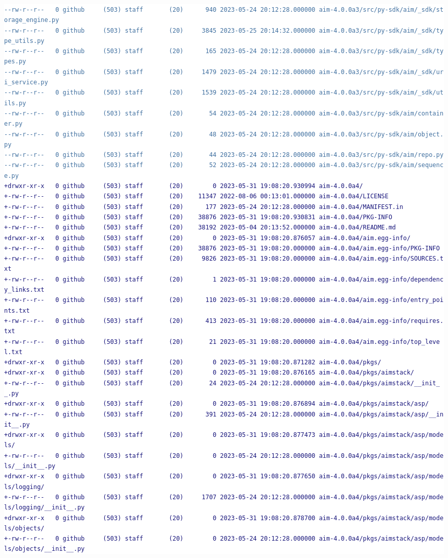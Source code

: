 ```diff
--rw-r--r--   0 github     (503) staff       (20)      940 2023-05-24 20:12:28.000000 aim-4.0.0a3/src/py-sdk/aim/_sdk/storage_engine.py
--rw-r--r--   0 github     (503) staff       (20)     3845 2023-05-25 20:14:32.000000 aim-4.0.0a3/src/py-sdk/aim/_sdk/type_utils.py
--rw-r--r--   0 github     (503) staff       (20)      165 2023-05-24 20:12:28.000000 aim-4.0.0a3/src/py-sdk/aim/_sdk/types.py
--rw-r--r--   0 github     (503) staff       (20)     1479 2023-05-24 20:12:28.000000 aim-4.0.0a3/src/py-sdk/aim/_sdk/uri_service.py
--rw-r--r--   0 github     (503) staff       (20)     1539 2023-05-24 20:12:28.000000 aim-4.0.0a3/src/py-sdk/aim/_sdk/utils.py
--rw-r--r--   0 github     (503) staff       (20)       54 2023-05-24 20:12:28.000000 aim-4.0.0a3/src/py-sdk/aim/container.py
--rw-r--r--   0 github     (503) staff       (20)       48 2023-05-24 20:12:28.000000 aim-4.0.0a3/src/py-sdk/aim/object.py
--rw-r--r--   0 github     (503) staff       (20)       44 2023-05-24 20:12:28.000000 aim-4.0.0a3/src/py-sdk/aim/repo.py
--rw-r--r--   0 github     (503) staff       (20)       52 2023-05-24 20:12:28.000000 aim-4.0.0a3/src/py-sdk/aim/sequence.py
+drwxr-xr-x   0 github     (503) staff       (20)        0 2023-05-31 19:08:20.930994 aim-4.0.0a4/
+-rw-r--r--   0 github     (503) staff       (20)    11347 2022-08-06 00:13:01.000000 aim-4.0.0a4/LICENSE
+-rw-r--r--   0 github     (503) staff       (20)      177 2023-05-24 20:12:28.000000 aim-4.0.0a4/MANIFEST.in
+-rw-r--r--   0 github     (503) staff       (20)    38876 2023-05-31 19:08:20.930831 aim-4.0.0a4/PKG-INFO
+-rw-r--r--   0 github     (503) staff       (20)    38192 2023-05-04 20:13:52.000000 aim-4.0.0a4/README.md
+drwxr-xr-x   0 github     (503) staff       (20)        0 2023-05-31 19:08:20.876057 aim-4.0.0a4/aim.egg-info/
+-rw-r--r--   0 github     (503) staff       (20)    38876 2023-05-31 19:08:20.000000 aim-4.0.0a4/aim.egg-info/PKG-INFO
+-rw-r--r--   0 github     (503) staff       (20)     9826 2023-05-31 19:08:20.000000 aim-4.0.0a4/aim.egg-info/SOURCES.txt
+-rw-r--r--   0 github     (503) staff       (20)        1 2023-05-31 19:08:20.000000 aim-4.0.0a4/aim.egg-info/dependency_links.txt
+-rw-r--r--   0 github     (503) staff       (20)      110 2023-05-31 19:08:20.000000 aim-4.0.0a4/aim.egg-info/entry_points.txt
+-rw-r--r--   0 github     (503) staff       (20)      413 2023-05-31 19:08:20.000000 aim-4.0.0a4/aim.egg-info/requires.txt
+-rw-r--r--   0 github     (503) staff       (20)       21 2023-05-31 19:08:20.000000 aim-4.0.0a4/aim.egg-info/top_level.txt
+drwxr-xr-x   0 github     (503) staff       (20)        0 2023-05-31 19:08:20.871282 aim-4.0.0a4/pkgs/
+drwxr-xr-x   0 github     (503) staff       (20)        0 2023-05-31 19:08:20.876165 aim-4.0.0a4/pkgs/aimstack/
+-rw-r--r--   0 github     (503) staff       (20)       24 2023-05-24 20:12:28.000000 aim-4.0.0a4/pkgs/aimstack/__init__.py
+drwxr-xr-x   0 github     (503) staff       (20)        0 2023-05-31 19:08:20.876894 aim-4.0.0a4/pkgs/aimstack/asp/
+-rw-r--r--   0 github     (503) staff       (20)      391 2023-05-24 20:12:28.000000 aim-4.0.0a4/pkgs/aimstack/asp/__init__.py
+drwxr-xr-x   0 github     (503) staff       (20)        0 2023-05-31 19:08:20.877473 aim-4.0.0a4/pkgs/aimstack/asp/models/
+-rw-r--r--   0 github     (503) staff       (20)        0 2023-05-24 20:12:28.000000 aim-4.0.0a4/pkgs/aimstack/asp/models/__init__.py
+drwxr-xr-x   0 github     (503) staff       (20)        0 2023-05-31 19:08:20.877650 aim-4.0.0a4/pkgs/aimstack/asp/models/logging/
+-rw-r--r--   0 github     (503) staff       (20)     1707 2023-05-24 20:12:28.000000 aim-4.0.0a4/pkgs/aimstack/asp/models/logging/__init__.py
+drwxr-xr-x   0 github     (503) staff       (20)        0 2023-05-31 19:08:20.878700 aim-4.0.0a4/pkgs/aimstack/asp/models/objects/
+-rw-r--r--   0 github     (503) staff       (20)        0 2023-05-24 20:12:28.000000 aim-4.0.0a4/pkgs/aimstack/asp/models/objects/__init__.py
```